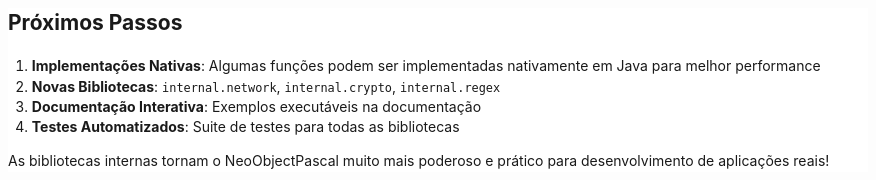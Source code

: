 ## Próximos Passos

1. **Implementações Nativas**: Algumas funções podem ser implementadas nativamente em Java para melhor performance
2. **Novas Bibliotecas**: `internal.network`, `internal.crypto`, `internal.regex`
3. **Documentação Interativa**: Exemplos executáveis na documentação
4. **Testes Automatizados**: Suite de testes para todas as bibliotecas

As bibliotecas internas tornam o NeoObjectPascal muito mais poderoso e prático para desenvolvimento de aplicações reais!